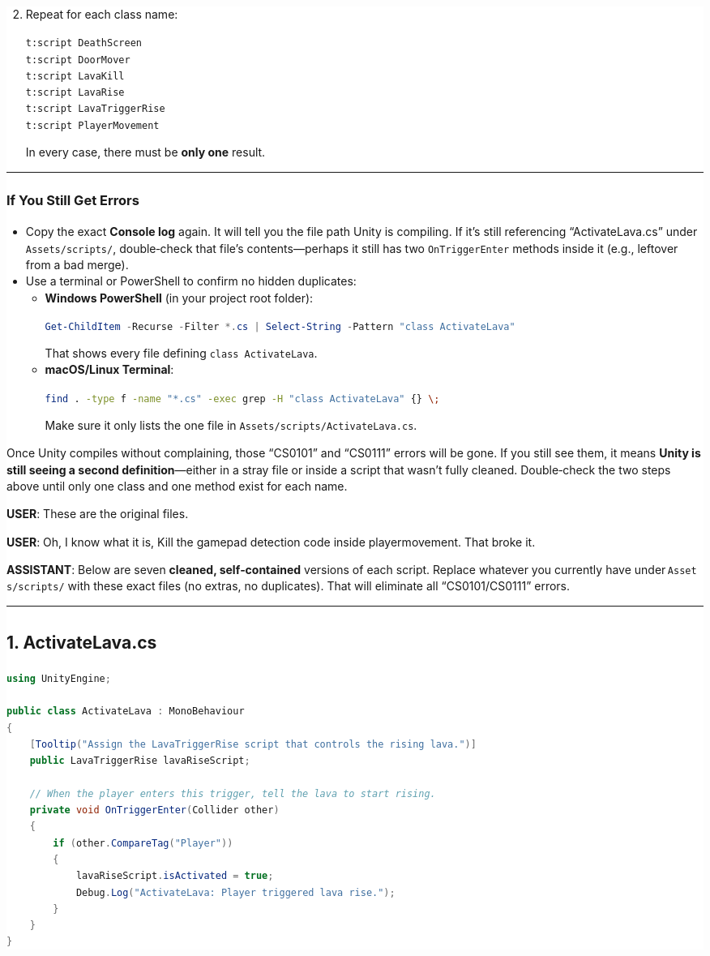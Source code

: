 2. Repeat for each class name:
   ```
   t:script DeathScreen
   t:script DoorMover
   t:script LavaKill
   t:script LavaRise
   t:script LavaTriggerRise
   t:script PlayerMovement
   ```
   In every case, there must be **only one** result.

---

### If You Still Get Errors

- Copy the exact **Console log** again. It will tell you the file path Unity is compiling. If it’s still referencing “ActivateLava.cs” under `Assets/scripts/`, double‑check that file’s contents—perhaps it still has two `OnTriggerEnter` methods inside it (e.g., leftover from a bad merge).
- Use a terminal or PowerShell to confirm no hidden duplicates:
  - **Windows PowerShell** (in your project root folder):
    ```powershell
    Get-ChildItem -Recurse -Filter *.cs | Select-String -Pattern "class ActivateLava"
    ```
    That shows every file defining `class ActivateLava`.
  - **macOS/Linux Terminal**:
    ```bash
    find . -type f -name "*.cs" -exec grep -H "class ActivateLava" {} \;
    ```
    Make sure it only lists the one file in `Assets/scripts/ActivateLava.cs`.

Once Unity compiles without complaining, those “CS0101” and “CS0111” errors will be gone. If you still see them, it means **Unity is still seeing a second definition**—either in a stray file or inside a script that wasn’t fully cleaned. Double‑check the two steps above until only one class and one method exist for each name.

**USER**: These are the original files.

**USER**: Oh, I know what it is, Kill the gamepad detection code inside playermovement. That broke it.

**ASSISTANT**: Below are seven **cleaned, self‐contained** versions of each script. Replace whatever you currently have under `Assets/scripts/` with these exact files (no extras, no duplicates). That will eliminate all “CS0101/CS0111” errors.

---

## 1. ActivateLava.cs

```csharp
using UnityEngine;

public class ActivateLava : MonoBehaviour
{
    [Tooltip("Assign the LavaTriggerRise script that controls the rising lava.")]
    public LavaTriggerRise lavaRiseScript;

    // When the player enters this trigger, tell the lava to start rising.
    private void OnTriggerEnter(Collider other)
    {
        if (other.CompareTag("Player"))
        {
            lavaRiseScript.isActivated = true;
            Debug.Log("ActivateLava: Player triggered lava rise.");
        }
    }
}
```